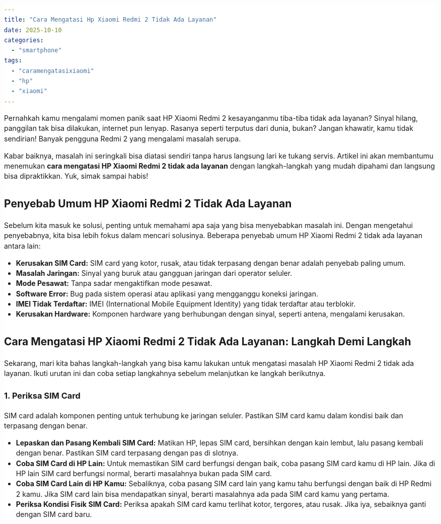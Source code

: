 ```yaml
---
title: "Cara Mengatasi Hp Xiaomi Redmi 2 Tidak Ada Layanan"
date: 2025-10-10
categories: 
  - "smartphone"
tags: 
  - "caramengatasixiaomi"
  - "hp"
  - "xiaomi"
---
```


Pernahkah kamu mengalami momen panik saat HP Xiaomi Redmi 2 kesayanganmu tiba-tiba tidak ada layanan? Sinyal hilang, panggilan tak bisa dilakukan, internet pun lenyap. Rasanya seperti terputus dari dunia, bukan? Jangan khawatir, kamu tidak sendirian! Banyak pengguna Redmi 2 yang mengalami masalah serupa.

Kabar baiknya, masalah ini seringkali bisa diatasi sendiri tanpa harus langsung lari ke tukang servis. Artikel ini akan membantumu menemukan **cara mengatasi HP Xiaomi Redmi 2 tidak ada layanan** dengan langkah-langkah yang mudah dipahami dan langsung bisa dipraktikkan. Yuk, simak sampai habis!

## Penyebab Umum HP Xiaomi Redmi 2 Tidak Ada Layanan

Sebelum kita masuk ke solusi, penting untuk memahami apa saja yang bisa menyebabkan masalah ini. Dengan mengetahui penyebabnya, kita bisa lebih fokus dalam mencari solusinya. Beberapa penyebab umum HP Xiaomi Redmi 2 tidak ada layanan antara lain:

- **Kerusakan SIM Card:** SIM card yang kotor, rusak, atau tidak terpasang dengan benar adalah penyebab paling umum.
- **Masalah Jaringan:** Sinyal yang buruk atau gangguan jaringan dari operator seluler.
- **Mode Pesawat:** Tanpa sadar mengaktifkan mode pesawat.
- **Software Error:** Bug pada sistem operasi atau aplikasi yang mengganggu koneksi jaringan.
- **IMEI Tidak Terdaftar:** IMEI (International Mobile Equipment Identity) yang tidak terdaftar atau terblokir.
- **Kerusakan Hardware:** Komponen hardware yang berhubungan dengan sinyal, seperti antena, mengalami kerusakan.

## Cara Mengatasi HP Xiaomi Redmi 2 Tidak Ada Layanan: Langkah Demi Langkah

Sekarang, mari kita bahas langkah-langkah yang bisa kamu lakukan untuk mengatasi masalah HP Xiaomi Redmi 2 tidak ada layanan. Ikuti urutan ini dan coba setiap langkahnya sebelum melanjutkan ke langkah berikutnya.

### 1\. Periksa SIM Card

SIM card adalah komponen penting untuk terhubung ke jaringan seluler. Pastikan SIM card kamu dalam kondisi baik dan terpasang dengan benar.

- **Lepaskan dan Pasang Kembali SIM Card:** Matikan HP, lepas SIM card, bersihkan dengan kain lembut, lalu pasang kembali dengan benar. Pastikan SIM card terpasang dengan pas di slotnya.
- **Coba SIM Card di HP Lain:** Untuk memastikan SIM card berfungsi dengan baik, coba pasang SIM card kamu di HP lain. Jika di HP lain SIM card berfungsi normal, berarti masalahnya bukan pada SIM card.
- **Coba SIM Card Lain di HP Kamu:** Sebaliknya, coba pasang SIM card lain yang kamu tahu berfungsi dengan baik di HP Redmi 2 kamu. Jika SIM card lain bisa mendapatkan sinyal, berarti masalahnya ada pada SIM card kamu yang pertama.
- **Periksa Kondisi Fisik SIM Card:** Periksa apakah SIM card kamu terlihat kotor, tergores, atau rusak. Jika iya, sebaiknya ganti dengan SIM card baru.
